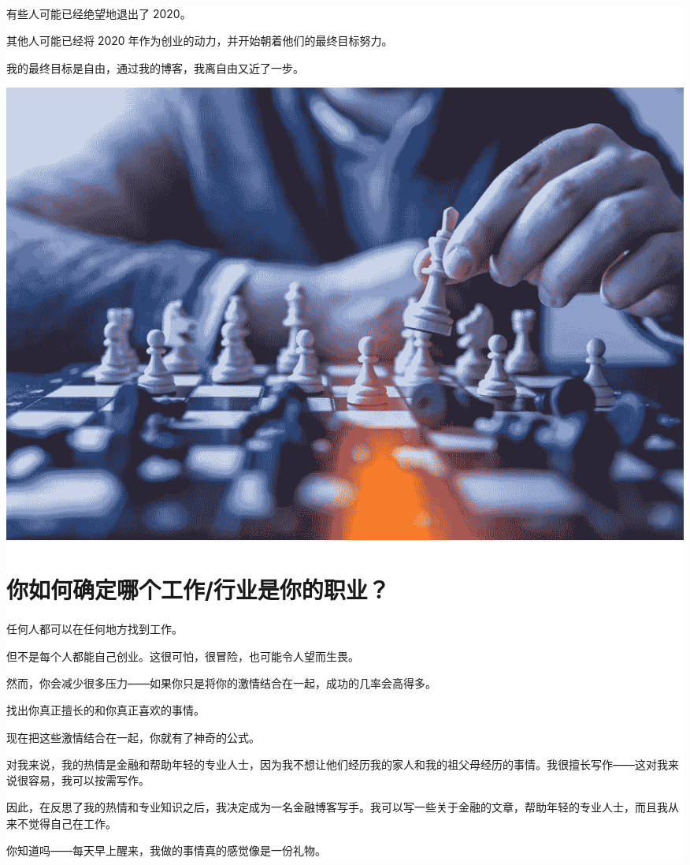 有些人可能已经绝望地退出了 2020。

其他人可能已经将 2020 年作为创业的动力，并开始朝着他们的最终目标努力。

我的最终目标是自由，通过我的博客，我离自由又近了一步。

![](img/549e80f1f833745d4c7e752b718194d6.png)

# 你如何确定哪个工作/行业是你的职业？

任何人都可以在任何地方找到工作。

但不是每个人都能自己创业。这很可怕，很冒险，也可能令人望而生畏。

然而，你会减少很多压力——如果你只是将你的激情结合在一起，成功的几率会高得多。

找出你真正擅长的和你真正喜欢的事情。

现在把这些激情结合在一起，你就有了神奇的公式。

对我来说，我的热情是金融和帮助年轻的专业人士，因为我不想让他们经历我的家人和我的祖父母经历的事情。我很擅长写作——这对我来说很容易，我可以按需写作。

因此，在反思了我的热情和专业知识之后，我决定成为一名金融博客写手。我可以写一些关于金融的文章，帮助年轻的专业人士，而且我从来不觉得自己在工作。

你知道吗——每天早上醒来，我做的事情真的感觉像是一份礼物。

